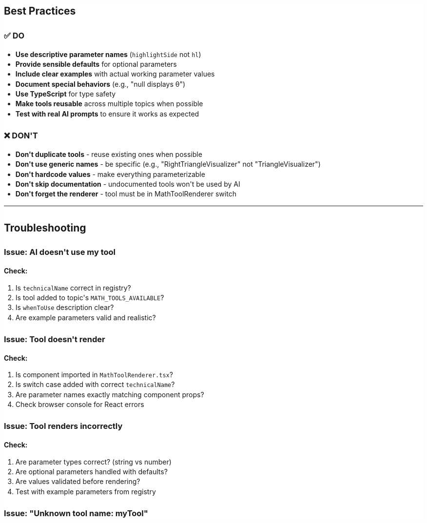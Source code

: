 
## Best Practices

### ✅ DO

- **Use descriptive parameter names** (`highlightSide` not `hl`)
- **Provide sensible defaults** for optional parameters
- **Include clear examples** with actual working parameter values
- **Document special behaviors** (e.g., "null displays θ")
- **Use TypeScript** for type safety
- **Make tools reusable** across multiple topics when possible
- **Test with real AI prompts** to ensure it works as expected

### ❌ DON'T

- **Don't duplicate tools** - reuse existing ones when possible
- **Don't use generic names** - be specific (e.g., "RightTriangleVisualizer" not "TriangleVisualizer")
- **Don't hardcode values** - make everything parameterizable
- **Don't skip documentation** - undocumented tools won't be used by AI
- **Don't forget the renderer** - tool must be in MathToolRenderer switch

---

## Troubleshooting

### Issue: AI doesn't use my tool

**Check:**
1. Is `technicalName` correct in registry?
2. Is tool added to topic's `MATH_TOOLS_AVAILABLE`?
3. Is `whenToUse` description clear?
4. Are example parameters valid and realistic?

### Issue: Tool doesn't render

**Check:**
1. Is component imported in `MathToolRenderer.tsx`?
2. Is switch case added with correct `technicalName`?
3. Are parameter names exactly matching component props?
4. Check browser console for React errors

### Issue: Tool renders incorrectly

**Check:**
1. Are parameter types correct? (string vs number)
2. Are optional parameters handled with defaults?
3. Are values validated before rendering?
4. Test with example parameters from registry

### Issue: "Unknown tool name: myTool"
